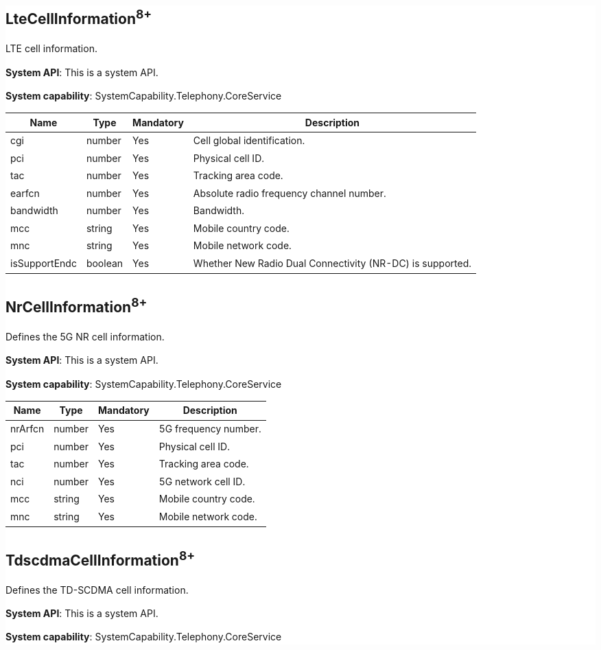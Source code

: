 ## LteCellInformation<sup>8+</sup>

LTE cell information.

**System API**: This is a system API.

**System capability**: SystemCapability.Telephony.CoreService

| Name         | Type   | Mandatory| Description                   |
| ------------- | ------- | ---- | ----------------------- |
| cgi           | number  |  Yes | Cell global identification.         |
| pci           | number  |  Yes | Physical cell ID.         |
| tac           | number  |  Yes | Tracking area code.         |
| earfcn        | number  |  Yes | Absolute radio frequency channel number.   |
| bandwidth     | number  |  Yes | Bandwidth.                 |
| mcc           | string  |  Yes | Mobile country code.           |
| mnc           | string  |  Yes | Mobile network code.             |
| isSupportEndc | boolean |  Yes | Whether New Radio Dual Connectivity (NR-DC) is supported.|

## NrCellInformation<sup>8+</sup>

Defines the 5G NR cell information.

**System API**: This is a system API.

**System capability**: SystemCapability.Telephony.CoreService

| Name   | Type  | Mandatory| Description            |
| ------- | ------ | ---- | ---------------- |
| nrArfcn | number |  Yes | 5G frequency number.      |
| pci     | number |  Yes | Physical cell ID.  |
| tac     | number |  Yes | Tracking area code.  |
| nci     | number |  Yes | 5G network cell ID.|
| mcc     | string |  Yes | Mobile country code.    |
| mnc     | string |  Yes | Mobile network code.      |

## TdscdmaCellInformation<sup>8+</sup>

Defines the TD-SCDMA cell information.

**System API**: This is a system API.

**System capability**: SystemCapability.Telephony.CoreService
